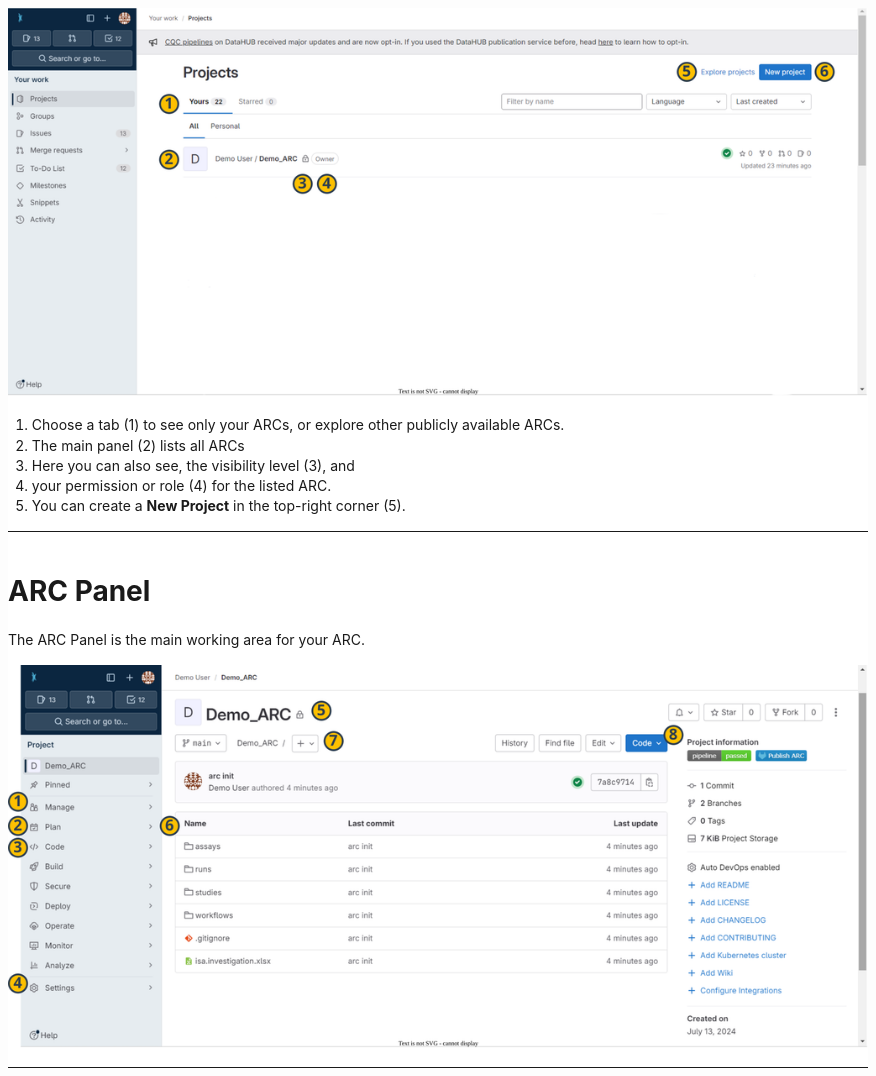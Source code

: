 ![](./../../../images/datahub-projectspanel.drawio.svg)

1. Choose a tab (1) to see only your ARCs, or explore other publicly available ARCs. 
2. The main panel (2) lists all ARCs
3. Here you can also see, the visibility level (3), and 
4. your permission or role (4) for the listed ARC. 
5. You can create a **New Project** in the top-right corner (5).

---

# ARC Panel

The ARC Panel is the main working area for your ARC.

![w:1000](./../../../images/datahub-arc-overview.drawio.svg)

---